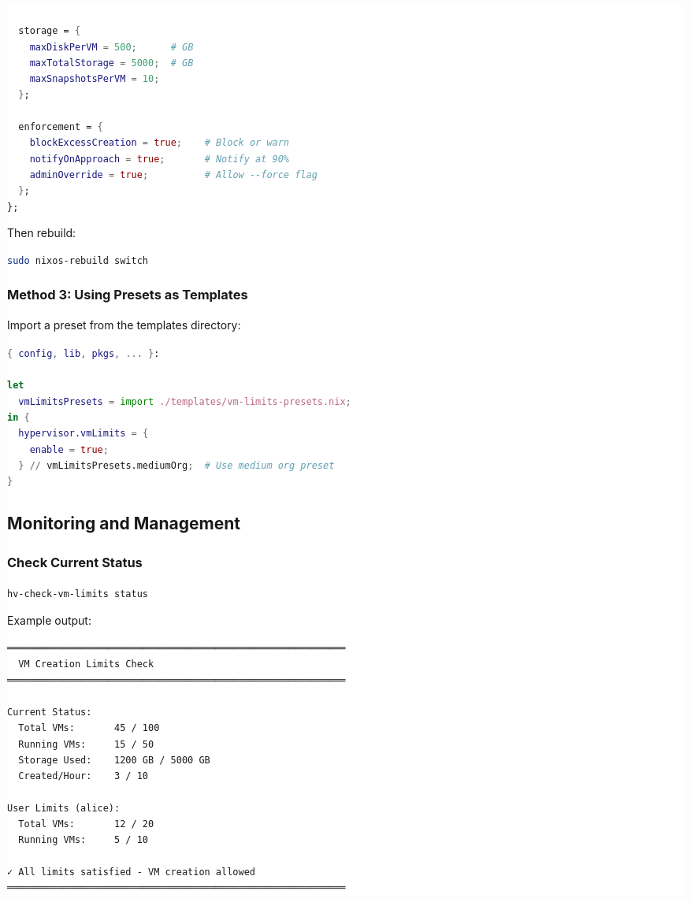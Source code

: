 ```nix

  storage = {
    maxDiskPerVM = 500;      # GB
    maxTotalStorage = 5000;  # GB
    maxSnapshotsPerVM = 10;
  };

  enforcement = {
    blockExcessCreation = true;    # Block or warn
    notifyOnApproach = true;       # Notify at 90%
    adminOverride = true;          # Allow --force flag
  };
};
```

Then rebuild:
```bash
sudo nixos-rebuild switch
```

### Method 3: Using Presets as Templates

Import a preset from the templates directory:

```nix
{ config, lib, pkgs, ... }:

let
  vmLimitsPresets = import ./templates/vm-limits-presets.nix;
in {
  hypervisor.vmLimits = {
    enable = true;
  } // vmLimitsPresets.mediumOrg;  # Use medium org preset
}
```

## Monitoring and Management

### Check Current Status
```bash
hv-check-vm-limits status
```

Example output:
```
════════════════════════════════════════════════════════════
  VM Creation Limits Check
════════════════════════════════════════════════════════════

Current Status:
  Total VMs:       45 / 100
  Running VMs:     15 / 50
  Storage Used:    1200 GB / 5000 GB
  Created/Hour:    3 / 10

User Limits (alice):
  Total VMs:       12 / 20
  Running VMs:     5 / 10

✓ All limits satisfied - VM creation allowed
════════════════════════════════════════════════════════════
```
